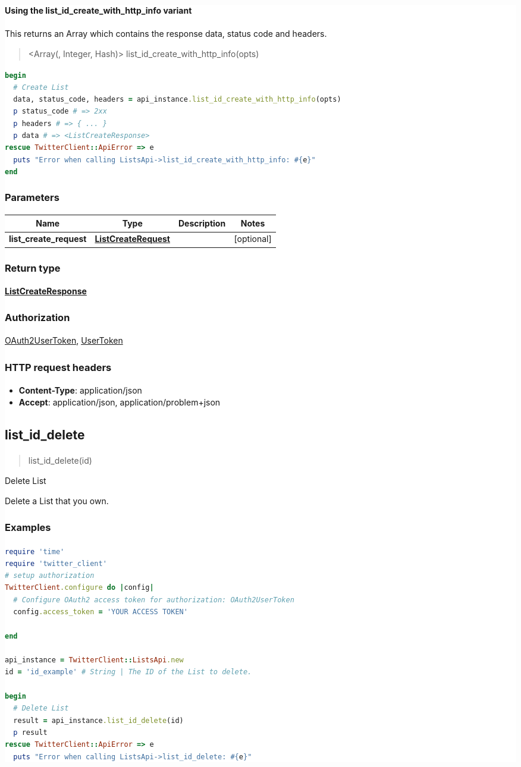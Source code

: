 #### Using the list_id_create_with_http_info variant

This returns an Array which contains the response data, status code and headers.

> <Array(<ListCreateResponse>, Integer, Hash)> list_id_create_with_http_info(opts)

```ruby
begin
  # Create List
  data, status_code, headers = api_instance.list_id_create_with_http_info(opts)
  p status_code # => 2xx
  p headers # => { ... }
  p data # => <ListCreateResponse>
rescue TwitterClient::ApiError => e
  puts "Error when calling ListsApi->list_id_create_with_http_info: #{e}"
end
```

### Parameters

| Name | Type | Description | Notes |
| ---- | ---- | ----------- | ----- |
| **list_create_request** | [**ListCreateRequest**](ListCreateRequest.md) |  | [optional] |

### Return type

[**ListCreateResponse**](ListCreateResponse.md)

### Authorization

[OAuth2UserToken](../README.md#OAuth2UserToken), [UserToken](../README.md#UserToken)

### HTTP request headers

- **Content-Type**: application/json
- **Accept**: application/json, application/problem+json


## list_id_delete

> <ListDeleteResponse> list_id_delete(id)

Delete List

Delete a List that you own.

### Examples

```ruby
require 'time'
require 'twitter_client'
# setup authorization
TwitterClient.configure do |config|
  # Configure OAuth2 access token for authorization: OAuth2UserToken
  config.access_token = 'YOUR ACCESS TOKEN'

end

api_instance = TwitterClient::ListsApi.new
id = 'id_example' # String | The ID of the List to delete.

begin
  # Delete List
  result = api_instance.list_id_delete(id)
  p result
rescue TwitterClient::ApiError => e
  puts "Error when calling ListsApi->list_id_delete: #{e}"
```